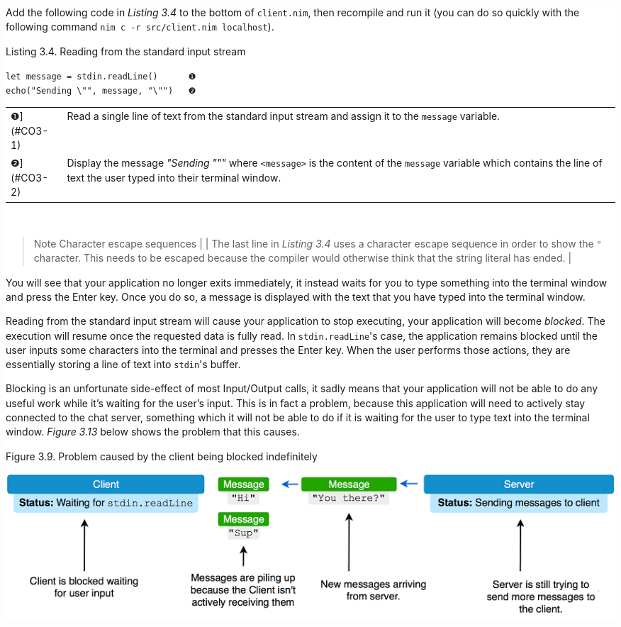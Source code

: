 
Add the following code in *Listing 3.4* to the bottom of `client.nim`, then recompile and run it (you can do so quickly with the following command `nim c -r src/client.nim localhost`).




Listing 3.4. Reading from the standard input stream




```
let message = stdin.readLine()      ❶
echo("Sending \"", message, "\"")   ❷
```




|  |  |
| --- | --- |
❶](#CO3-1) | Read a single line of text from the standard input stream and assign it to the `message` variable. |
❷](#CO3-2) | Display the message *"Sending "<message>""* where `<message>` is the content of the `message` variable which contains the line of text the user typed into their terminal window. |





 





> Note Character escape sequences |
| The last line in *Listing 3.4* uses a character escape sequence in order to show the `"` character. This needs to be escaped because the compiler would otherwise think that the string literal has ended. |



You will see that your application no longer exits immediately, it instead waits for you to type something into the terminal window and press the Enter key. Once you do so, a message is displayed with the text that you have typed into the terminal window.


Reading from the standard input stream will cause your application to stop executing, your application will become *blocked*. The execution will resume once the requested data is fully read. In `stdin.readLine`'s case, the application remains blocked until the user inputs some characters into the terminal and presses the Enter key. When the user performs those actions, they are essentially storing a line of text into `stdin`'s buffer.


Blocking is an unfortunate side-effect of most Input/Output calls, it sadly means that your application will not be able to do any useful work while it’s waiting for the user’s input. This is in fact a problem, because this application will need to actively stay connected to the chat server, something which it will not be able to do if it is waiting for the user to type text into the terminal window. *Figure 3.13* below shows the problem that this causes.




Figure 3.9. Problem caused by the client being blocked indefinitely


![ch03 client blocked](../Images/ch03_client_blocked.png)
